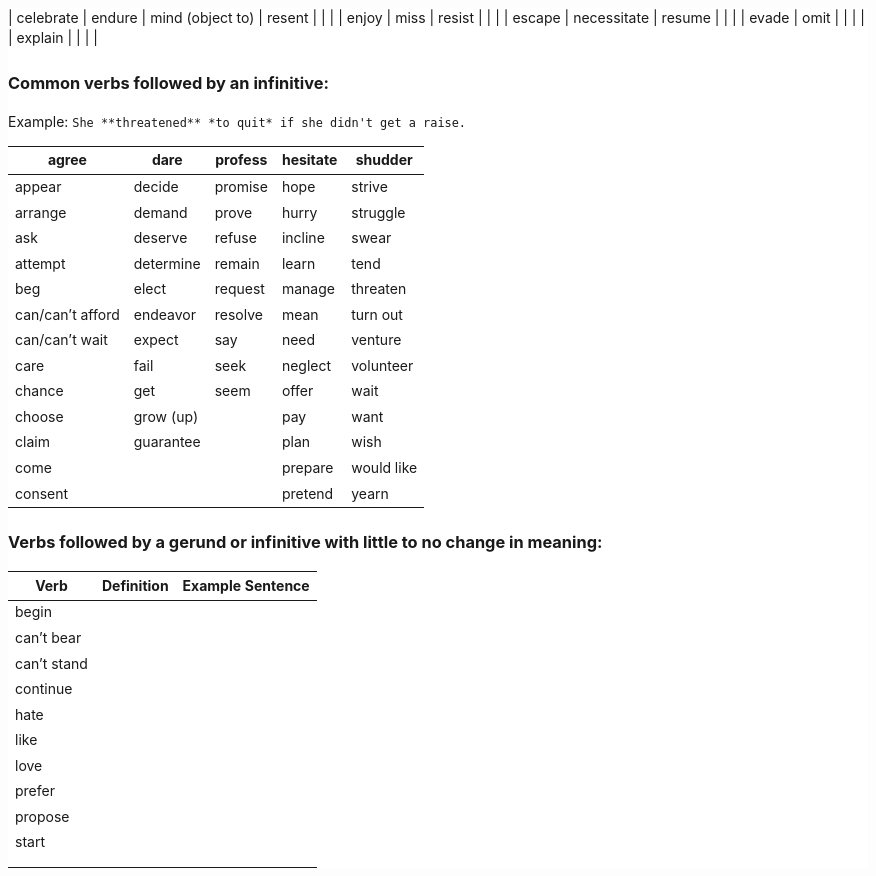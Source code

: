 | celebrate   | endure      | mind (object to) | resent    |            |
|             | enjoy       | miss             | resist    |            |
|             | escape      | necessitate      | resume    |            |
|             | evade       | omit             |           |            |
|             | explain     |                  |           |            |

### Common verbs followed by an infinitive:

Example: `She **threatened** *to quit* if she didn't get a raise.`

| agree            | dare      | profess | hesitate | shudder    |
| ---------------- | --------- | ------- | -------- | ---------- |
| appear           | decide    | promise | hope     | strive     |
| arrange          | demand    | prove   | hurry    | struggle   |
| ask              | deserve   | refuse  | incline  | swear      |
| attempt          | determine | remain  | learn    | tend       |
| beg              | elect     | request | manage   | threaten   |
| can/can’t afford | endeavor  | resolve | mean     | turn out   |
| can/can’t wait   | expect    | say     | need     | venture    |
| care             | fail      | seek    | neglect  | volunteer  |
| chance           | get       | seem    | offer    | wait       |
| choose           | grow (up) |         | pay      | want       |
| claim            | guarantee |         | plan     | wish       |
| come             |           |         | prepare  | would like |
| consent          |           |         | pretend  | yearn      |

### Verbs followed by a gerund or infinitive with little to no change in meaning:

| **Verb**    | **Definition** | **Example Sentence** |
| ----------- | -------------- | -------------------- |
| begin       |                |                      |
| can’t bear  |                |                      |
| can’t stand |                |                      |
| continue    |                |                      |
| hate        |                |                      |
| like        |                |                      |
| love        |                |                      |
| prefer      |                |                      |
| propose     |                |                      |
| start       |                |                      |
|             |                |                      |
|             |                |                      |
